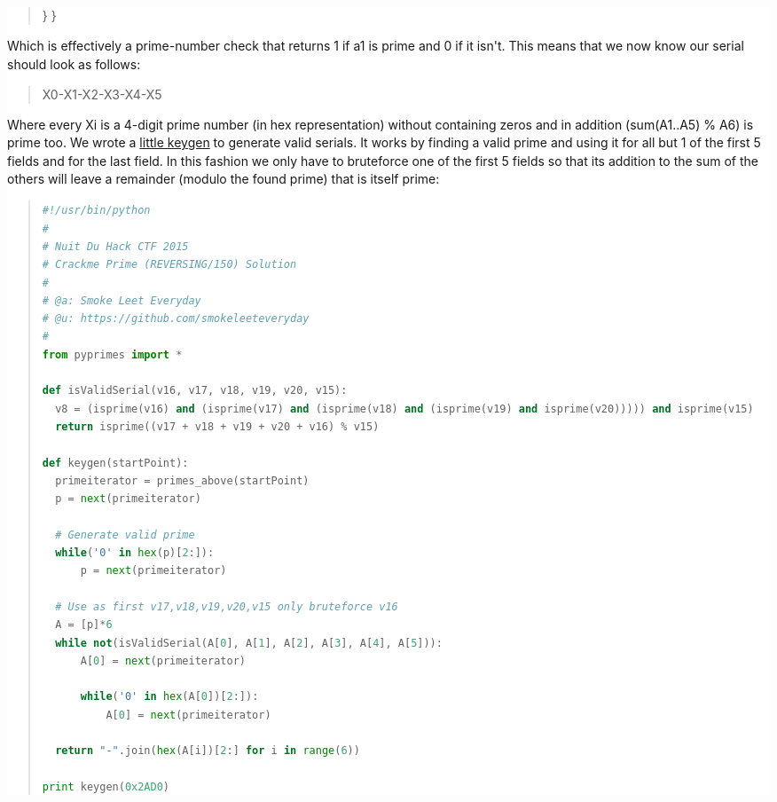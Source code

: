 >	}
>}
>```

Which is effectively a prime-number check that returns 1 if a1 is prime and 0 if it isn't.
This means that we now know our serial should look as follows:

> X0-X1-X2-X3-X4-X5

Where every Xi is a 4-digit prime number (in hex representation) without containing zeros and in addition (sum(A1..A5) % A6) is prime too. We wrote a [little keygen](solution/crackmeprimesolution.py) to generate valid serials. It works by finding a valid prime and using it for all but 1 of the first 5 fields and for the last field. In this fashion we only have to bruteforce one of the first 5 fields so that its addition to the sum of the others will leave a remainder (modulo the found prime) that is itself prime:

>```python
>#!/usr/bin/python
>#
># Nuit Du Hack CTF 2015
># Crackme Prime (REVERSING/150) Solution
>#
># @a: Smoke Leet Everyday
># @u: https://github.com/smokeleeteveryday
>#
>from pyprimes import *
>
>def isValidSerial(v16, v17, v18, v19, v20, v15):
>	v8 = (isprime(v16) and (isprime(v17) and (isprime(v18) and (isprime(v19) and isprime(v20))))) and isprime(v15)
>	return isprime((v17 + v18 + v19 + v20 + v16) % v15)
>
>def keygen(startPoint):	
>	primeiterator = primes_above(startPoint)
>	p = next(primeiterator)
>	
>	# Generate valid prime
>	while('0' in hex(p)[2:]):
>		p = next(primeiterator)
>
>	# Use as first v17,v18,v19,v20,v15 only bruteforce v16
>	A = [p]*6
>	while not(isValidSerial(A[0], A[1], A[2], A[3], A[4], A[5])):
>		A[0] = next(primeiterator)
>
>		while('0' in hex(A[0])[2:]):
>			A[0] = next(primeiterator)
>
>	return "-".join(hex(A[i])[2:] for i in range(6))
>
>print keygen(0x2AD0)
>```
